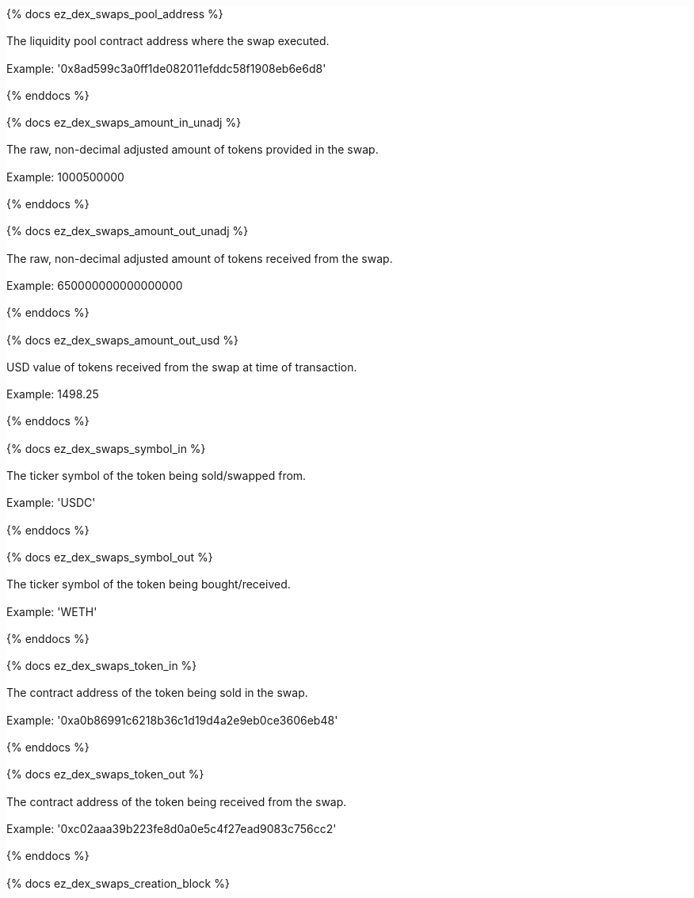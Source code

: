{% docs ez_dex_swaps_pool_address %}

The liquidity pool contract address where the swap executed.

Example: '0x8ad599c3a0ff1de082011efddc58f1908eb6e6d8'

{% enddocs %}

{% docs ez_dex_swaps_amount_in_unadj %}

The raw, non-decimal adjusted amount of tokens provided in the swap.

Example: 1000500000

{% enddocs %}

{% docs ez_dex_swaps_amount_out_unadj %}

The raw, non-decimal adjusted amount of tokens received from the swap.

Example: 650000000000000000

{% enddocs %}

{% docs ez_dex_swaps_amount_out_usd %}

USD value of tokens received from the swap at time of transaction.

Example: 1498.25

{% enddocs %}

{% docs ez_dex_swaps_symbol_in %}

The ticker symbol of the token being sold/swapped from.

Example: 'USDC'

{% enddocs %}

{% docs ez_dex_swaps_symbol_out %}

The ticker symbol of the token being bought/received.

Example: 'WETH'

{% enddocs %}

{% docs ez_dex_swaps_token_in %}

The contract address of the token being sold in the swap.

Example: '0xa0b86991c6218b36c1d19d4a2e9eb0ce3606eb48'

{% enddocs %}

{% docs ez_dex_swaps_token_out %}

The contract address of the token being received from the swap.

Example: '0xc02aaa39b223fe8d0a0e5c4f27ead9083c756cc2'

{% enddocs %}

{% docs ez_dex_swaps_creation_block %}
